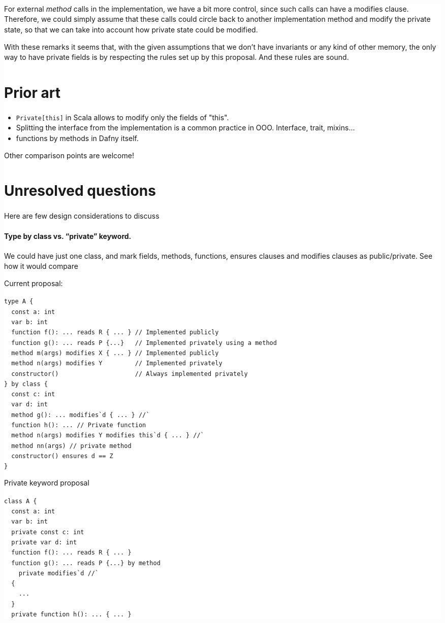 For external *method* calls in the implementation, we have a bit more control, since such calls can have a modifies clause. Therefore, we could simply assume that these calls could circle back to another implementation method and modify the private state, so that we can take into account how private state could be modified.

With these remarks it seems that, with the given assumptions that we don’t have invariants or any kind of other memory, the only way to have private fields is by respecting the rules set up by this proposal. And these rules are sound.

# Prior art
[prior-art]: #prior-art

- `Private[this]` in Scala allows to modify only the fields of "this".
- Splitting the interface from the implementation is a common practice in OOO. Interface, trait, mixins...
- functions by methods in Dafny itself.

Other comparison points are welcome!

# Unresolved questions
[unresolved-questions]: #unresolved-questions

Here are few design considerations to discuss

#### Type by class vs. “private” keyword.

We could have just one class, and mark fields, methods, functions, ensures clauses and modifies clauses as public/private.
See how it would compare

Current proposal:

```
type A {
  const a: int
  var b: int
  function f(): ... reads R { ... } // Implemented publicly
  function g(): ... reads P {...}   // Implemented privately using a method
  method m(args) modifies X { ... } // Implemented publicly
  method n(args) modifies Y         // Implemented privately
  constructor()                     // Always implemented privately
} by class {
  const c: int
  var d: int
  method g(): ... modifies`d { ... } //`
  function h(): ... // Private function
  method n(args) modifies Y modifies this`d { ... } //`
  method nn(args) // private method
  constructor() ensures d == Z
}
```

Private keyword proposal


```
class A {
  const a: int
  var b: int
  private const c: int
  private var d: int
  function f(): ... reads R { ... }
  function g(): ... reads P {...} by method
    private modifies`d //`
  {
    ...
  }
  private function h(): ... { ... }
```

[summary]: #summary
[motivation]: #motivation
[guide-level-explanation]: #guide-level-explanation
[reference-level-explanation]: #reference-level-explanation
[drawbacks]: #drawbacks
[rationale-and-alternatives]: #rationale-and-alternatives
[future-possibilities]: #future-possibilities